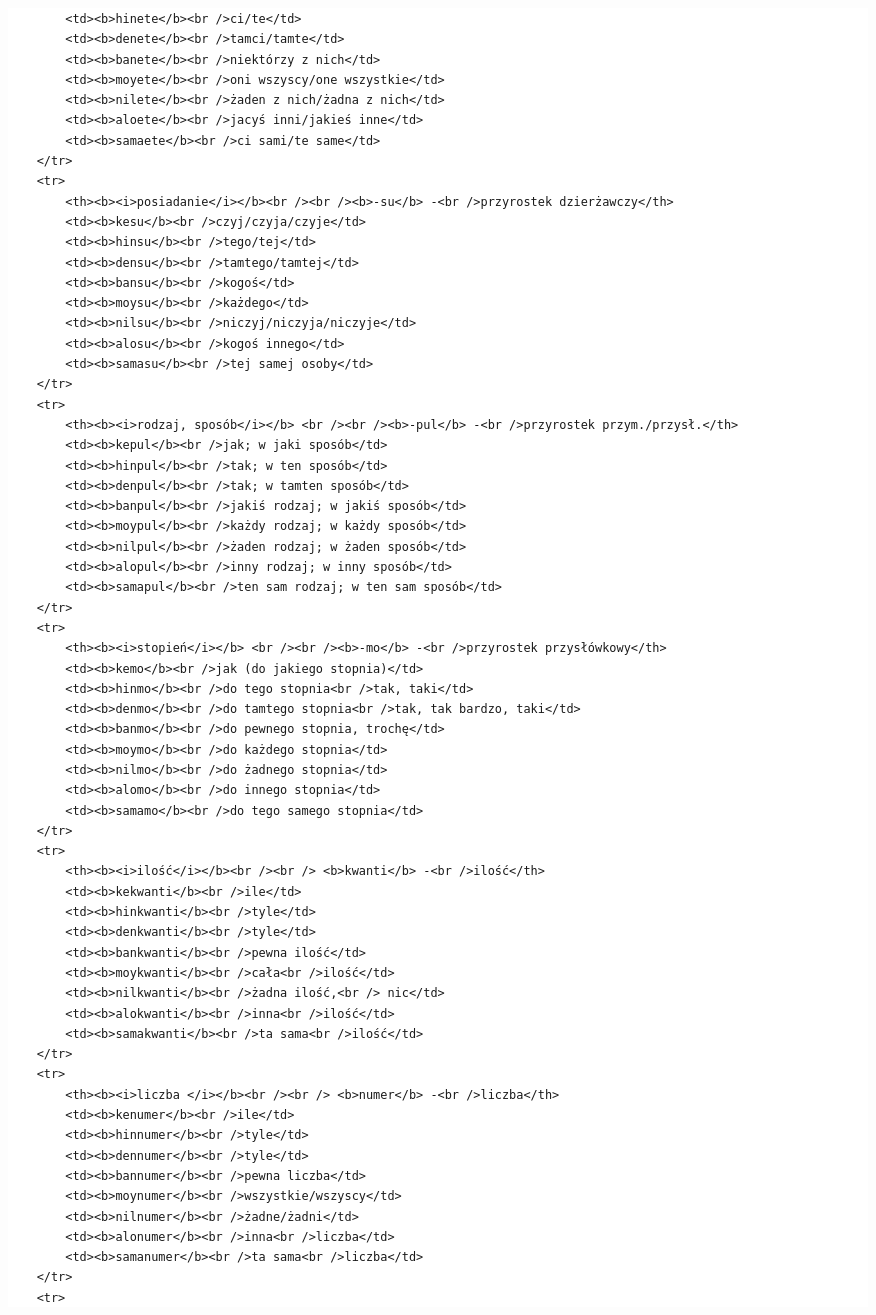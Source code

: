			<td><b>hinete</b><br />ci/te</td>
			<td><b>denete</b><br />tamci/tamte</td>
			<td><b>banete</b><br />niektórzy z nich</td>
			<td><b>moyete</b><br />oni wszyscy/one wszystkie</td>
			<td><b>nilete</b><br />żaden z nich/żadna z nich</td>
			<td><b>aloete</b><br />jacyś inni/jakieś inne</td>
			<td><b>samaete</b><br />ci sami/te same</td>
		</tr>
		<tr>
			<th><b><i>posiadanie</i></b><br /><br /><b>-su</b> -<br />przyrostek dzierżawczy</th>
			<td><b>kesu</b><br />czyj/czyja/czyje</td>
			<td><b>hinsu</b><br />tego/tej</td>
			<td><b>densu</b><br />tamtego/tamtej</td>
			<td><b>bansu</b><br />kogoś</td>
			<td><b>moysu</b><br />każdego</td>
			<td><b>nilsu</b><br />niczyj/niczyja/niczyje</td>
			<td><b>alosu</b><br />kogoś innego</td>
			<td><b>samasu</b><br />tej samej osoby</td>
		</tr>
		<tr>
			<th><b><i>rodzaj, sposób</i></b> <br /><br /><b>-pul</b> -<br />przyrostek przym./przysł.</th>
			<td><b>kepul</b><br />jak; w jaki sposób</td>
			<td><b>hinpul</b><br />tak; w ten sposób</td>
			<td><b>denpul</b><br />tak; w tamten sposób</td>
			<td><b>banpul</b><br />jakiś rodzaj; w jakiś sposób</td>
			<td><b>moypul</b><br />każdy rodzaj; w każdy sposób</td>
			<td><b>nilpul</b><br />żaden rodzaj; w żaden sposób</td>
			<td><b>alopul</b><br />inny rodzaj; w inny sposób</td>
			<td><b>samapul</b><br />ten sam rodzaj; w ten sam sposób</td>
		</tr>
		<tr>
			<th><b><i>stopień</i></b> <br /><br /><b>-mo</b> -<br />przyrostek przysłówkowy</th>
			<td><b>kemo</b><br />jak (do jakiego stopnia)</td>
			<td><b>hinmo</b><br />do tego stopnia<br />tak, taki</td>
			<td><b>denmo</b><br />do tamtego stopnia<br />tak, tak bardzo, taki</td>
			<td><b>banmo</b><br />do pewnego stopnia, trochę</td>
			<td><b>moymo</b><br />do każdego stopnia</td>
			<td><b>nilmo</b><br />do żadnego stopnia</td>
			<td><b>alomo</b><br />do innego stopnia</td>
			<td><b>samamo</b><br />do tego samego stopnia</td>
		</tr>
		<tr>
			<th><b><i>ilość</i></b><br /><br /> <b>kwanti</b> -<br />ilość</th>
			<td><b>kekwanti</b><br />ile</td>
			<td><b>hinkwanti</b><br />tyle</td>
			<td><b>denkwanti</b><br />tyle</td>
			<td><b>bankwanti</b><br />pewna ilość</td>
			<td><b>moykwanti</b><br />cała<br />ilość</td>
			<td><b>nilkwanti</b><br />żadna ilość,<br /> nic</td>
			<td><b>alokwanti</b><br />inna<br />ilość</td>
			<td><b>samakwanti</b><br />ta sama<br />ilość</td>
		</tr>
		<tr>
			<th><b><i>liczba </i></b><br /><br /> <b>numer</b> -<br />liczba</th>
			<td><b>kenumer</b><br />ile</td>
			<td><b>hinnumer</b><br />tyle</td>
			<td><b>dennumer</b><br />tyle</td>
			<td><b>bannumer</b><br />pewna liczba</td>
			<td><b>moynumer</b><br />wszystkie/wszyscy</td>
			<td><b>nilnumer</b><br />żadne/żadni</td>
			<td><b>alonumer</b><br />inna<br />liczba</td>
			<td><b>samanumer</b><br />ta sama<br />liczba</td>
		</tr>
		<tr>